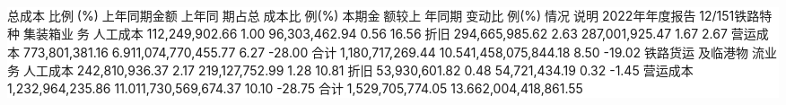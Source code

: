 总成本
比例
(%)
上年同期金额
上年同
期占总
成本比
例(%)
本期金
额较上
年同期
变动比
例(%)
情况
说明
2022年年度报告
12/151铁路特种
集装箱业
务
人工成本
112,249,902.66
1.00
96,303,462.94
0.56
16.56
折旧
294,665,985.62
2.63
287,001,925.47
1.67
2.67
营运成本
773,801,381.16
6.911,074,770,455.77
6.27
-28.00
合计
1,180,717,269.44
10.541,458,075,844.18
8.50
-19.02
铁路货运
及临港物
流业务
人工成本
242,810,936.37
2.17
219,127,752.99
1.28
10.81
折旧
53,930,601.82
0.48
54,721,434.19
0.32
-1.45
营运成本
1,232,964,235.86
11.011,730,569,674.37
10.10
-28.75
合计
1,529,705,774.05
13.662,004,418,861.55